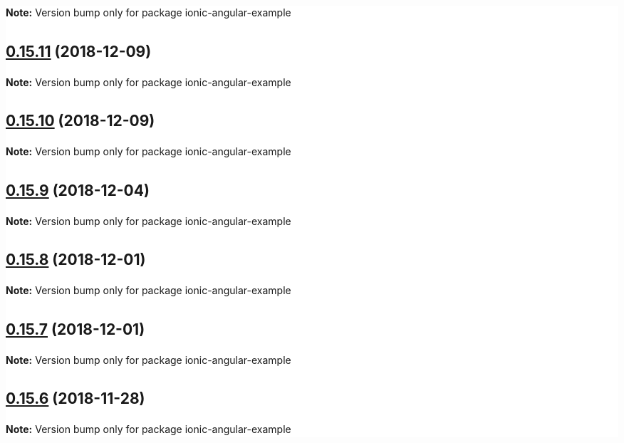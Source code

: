 **Note:** Version bump only for package ionic-angular-example





## [0.15.11](http://github_ratson:admob-plus/admob-plus/compare/ionic-angular-example@0.15.10...ionic-angular-example@0.15.11) (2018-12-09)

**Note:** Version bump only for package ionic-angular-example





## [0.15.10](http://github_ratson:admob-plus/admob-plus/compare/ionic-angular-example@0.15.9...ionic-angular-example@0.15.10) (2018-12-09)

**Note:** Version bump only for package ionic-angular-example





## [0.15.9](http://github_ratson:admob-plus/admob-plus/compare/ionic-angular-example@0.15.8...ionic-angular-example@0.15.9) (2018-12-04)

**Note:** Version bump only for package ionic-angular-example





## [0.15.8](http://github_ratson:admob-plus/admob-plus/compare/ionic-angular-example@0.15.7...ionic-angular-example@0.15.8) (2018-12-01)

**Note:** Version bump only for package ionic-angular-example





## [0.15.7](http://github_ratson:admob-plus/admob-plus/compare/ionic-angular-example@0.15.6...ionic-angular-example@0.15.7) (2018-12-01)

**Note:** Version bump only for package ionic-angular-example





## [0.15.6](http://github_ratson:admob-plus/admob-plus/compare/ionic-angular-example@0.15.5...ionic-angular-example@0.15.6) (2018-11-28)

**Note:** Version bump only for package ionic-angular-example
